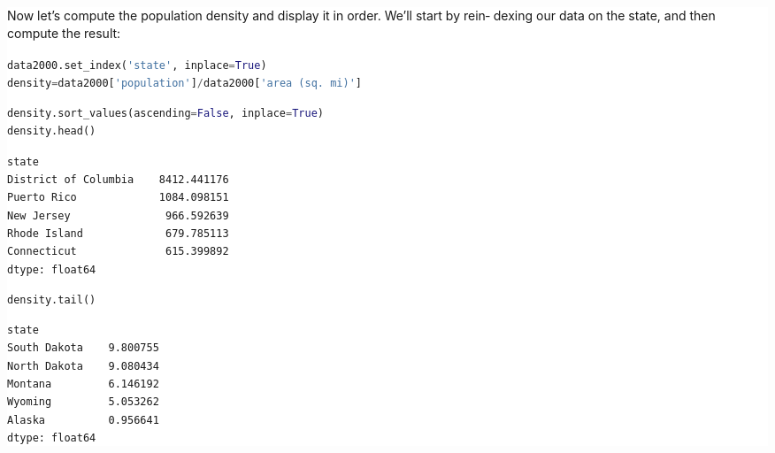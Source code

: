 </div>

Now let’s compute the population density and display it in order. We’ll
start by rein‐ dexing our data on the state, and then compute the
result:

``` python
data2000.set_index('state', inplace=True)
density=data2000['population']/data2000['area (sq. mi)']
```

``` python
density.sort_values(ascending=False, inplace=True)
density.head()
```

    state
    District of Columbia    8412.441176
    Puerto Rico             1084.098151
    New Jersey               966.592639
    Rhode Island             679.785113
    Connecticut              615.399892
    dtype: float64

``` python
density.tail()
```

    state
    South Dakota    9.800755
    North Dakota    9.080434
    Montana         6.146192
    Wyoming         5.053262
    Alaska          0.956641
    dtype: float64
